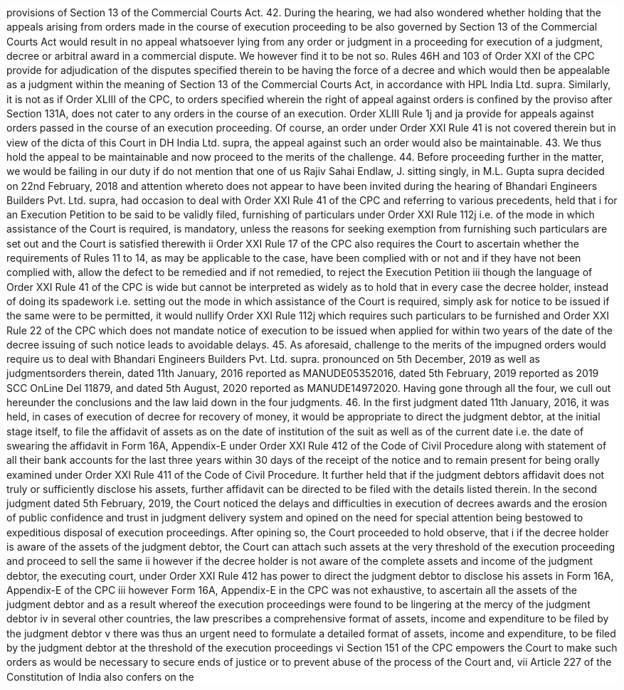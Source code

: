 provisions of Section 13 of the Commercial Courts Act. 42. During the hearing, we had also wondered whether holding that the appeals arising from orders made in the course of execution proceeding to be also governed by Section 13 of the Commercial Courts Act would result in no appeal whatsoever lying from any order or judgment in a proceeding for execution of a judgment, decree or arbitral award in a commercial dispute. We however find it to be not so. Rules 46H and 103 of Order XXI of the CPC provide for adjudication of the disputes specified therein to be having the force of a decree and which would then be appealable as a judgment within the meaning of Section 13 of the Commercial Courts Act, in accordance with HPL India Ltd. supra. Similarly, it is not as if Order XLIII of the CPC, to orders specified wherein the right of appeal against orders is confined by the proviso after Section 131A, does not cater to any orders in the course of an execution. Order XLIII Rule 1j and ja provide for appeals against orders passed in the course of an execution proceeding. Of course, an order under Order XXI Rule 41 is not covered therein but in view of the dicta of this Court in DH India Ltd. supra, the appeal against such an order would also be maintainable. 43. We thus hold the appeal to be maintainable and now proceed to the merits of the challenge. 44. Before proceeding further in the matter, we would be failing in our duty if do not mention that one of us Rajiv Sahai Endlaw, J. sitting singly, in M.L. Gupta supra decided on 22nd February, 2018 and attention whereto does not appear to have been invited during the hearing of Bhandari Engineers  Builders Pvt. Ltd. supra, had occasion to deal with Order XXI Rule 41 of the CPC and referring to various precedents, held that i for an Execution Petition to be said to be validly filed, furnishing of particulars under Order XXI Rule 112j i.e. of the mode in which assistance of the Court is required, is mandatory, unless the reasons for seeking exemption from furnishing such particulars are set out and the Court is satisfied therewith ii Order XXI Rule 17 of the CPC also requires the Court to ascertain whether the requirements of Rules 11 to 14, as may be applicable to the case, have been complied with or not and if they have not been complied with, allow the defect to be remedied and if not remedied, to reject the Execution Petition iii though the language of Order XXI Rule 41 of the CPC is wide but cannot be interpreted as widely as to hold that in every case the decree holder, instead of doing its spadework i.e. setting out the mode in which assistance of the Court is required, simply ask for notice to be issued if the same were to be permitted, it would nullify Order XXI Rule 112j which requires such particulars to be furnished and Order XXI Rule 22 of the CPC which does not mandate notice of execution to be issued when applied for within two years of the date of the decree issuing of such notice leads to avoidable delays. 45. As aforesaid, challenge to the merits of the impugned orders would require us to deal with Bhandari Engineers  Builders Pvt. Ltd. supra. pronounced on 5th December, 2019 as well as judgmentsorders therein, dated 11th January, 2016 reported as MANUDE05352016, dated 5th February, 2019 reported as 2019 SCC OnLine Del 11879, and dated 5th August, 2020 reported as MANUDE14972020. Having gone through all the four, we cull out hereunder the conclusions and the law laid down in the four judgments. 46. In the first judgment dated 11th January, 2016, it was held, in cases of execution of decree for recovery of money, it would be appropriate to direct the judgment debtor, at the initial stage itself, to file the affidavit of assets as on the date of institution of the suit as well as of the current date i.e. the date of swearing the affidavit in Form 16A, Appendix-E under Order XXI Rule 412 of the Code of Civil Procedure along with statement of all their bank accounts for the last three years within 30 days of the receipt of the notice and to remain present for being orally examined under Order XXI Rule 411 of the Code of Civil Procedure. It further held that if the judgment debtors affidavit does not truly or sufficiently disclose his assets, further affidavit can be directed to be filed with the details listed therein. In the second judgment dated 5th February, 2019, the Court noticed the delays and difficulties in execution of decrees  awards and the erosion of public confidence and trust in judgment delivery system and opined on the need for special attention being bestowed to expeditious disposal of execution proceedings. After opining so, the Court proceeded to hold  observe, that i if the decree holder is aware of the assets of the judgment debtor, the Court can attach such assets at the very threshold of the execution proceeding and proceed to sell the same ii however if the decree holder is not aware of the complete assets and income of the judgment debtor, the executing court, under Order XXI Rule 412 has power to direct the judgment debtor to disclose his assets in Form 16A, Appendix-E of the CPC iii however Form 16A, Appendix-E in the CPC was not exhaustive, to ascertain all the assets of the judgment debtor and as a result whereof the execution proceedings were found to be lingering at the mercy of the judgment debtor iv in several other countries, the law prescribes a comprehensive format of assets, income and expenditure to be filed by the judgment debtor v there was thus an urgent need to formulate a detailed format of assets, income and expenditure, to be filed by the judgment debtor at the threshold of the execution proceedings vi Section 151 of the CPC empowers the Court to make such orders as would be necessary to secure ends of justice or to prevent abuse of the process of the Court and, vii Article 227 of the Constitution of India also confers on the